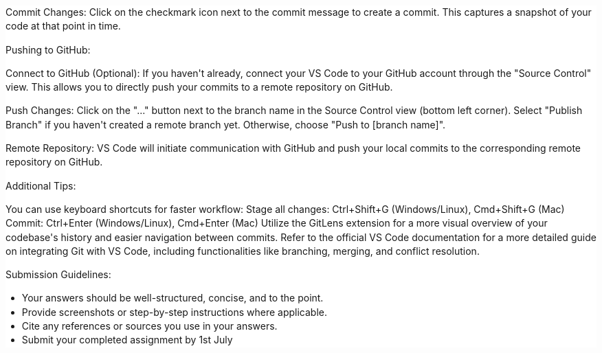 Commit Changes: Click on the checkmark icon next to the commit message to create a commit. This captures a snapshot of your code at that point in time.

Pushing to GitHub:

Connect to GitHub (Optional): If you haven't already, connect your VS Code to your GitHub account through the "Source Control" view. This allows you to directly push your commits to a remote repository on GitHub.

Push Changes:  Click on the "..." button next to the branch name in the Source Control view (bottom left corner). Select "Publish Branch" if you haven't created a remote branch yet. Otherwise, choose "Push to [branch name]".

Remote Repository: VS Code will initiate communication with GitHub and push your local commits to the corresponding remote repository on GitHub.

Additional Tips:

You can use keyboard shortcuts for faster workflow:
Stage all changes: Ctrl+Shift+G (Windows/Linux), Cmd+Shift+G (Mac)
Commit: Ctrl+Enter (Windows/Linux), Cmd+Enter (Mac)
Utilize the GitLens extension for a more visual overview of your codebase's history and easier navigation between commits.
Refer to the official VS Code documentation for a more detailed guide on integrating Git with VS Code, including functionalities like branching, merging, and conflict resolution.

 Submission Guidelines:
- Your answers should be well-structured, concise, and to the point.
- Provide screenshots or step-by-step instructions where applicable.
- Cite any references or sources you use in your answers.
- Submit your completed assignment by 1st July 

